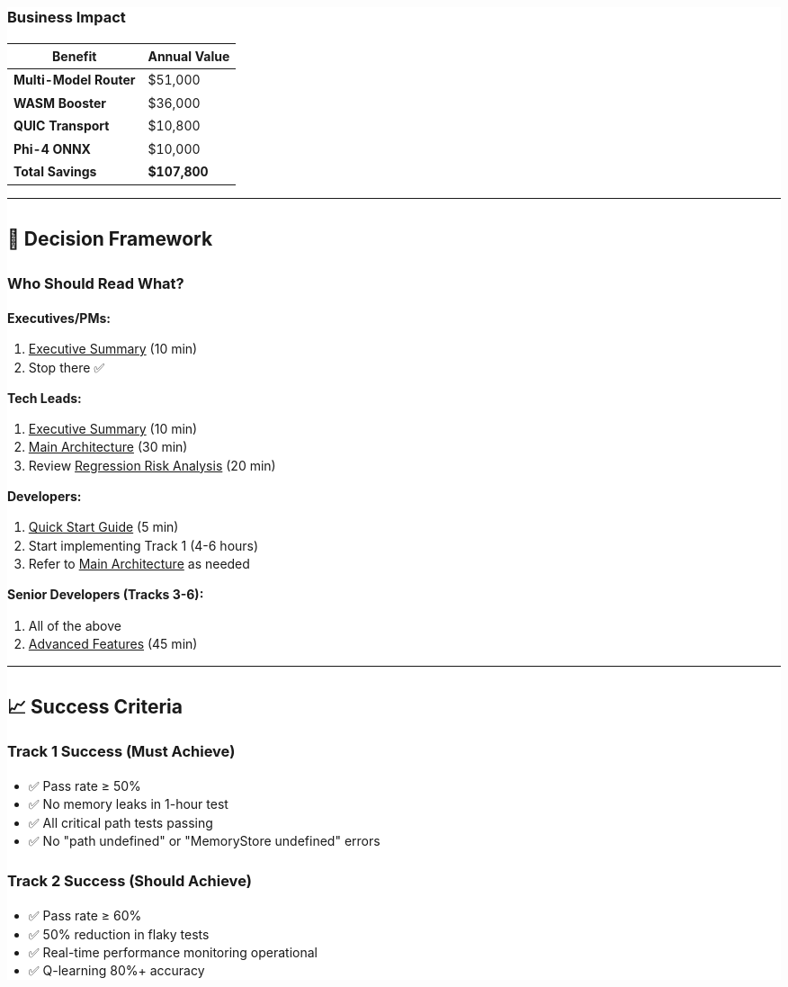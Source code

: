 ### Business Impact

| Benefit | Annual Value |
|---------|-------------|
| **Multi-Model Router** | $51,000 |
| **WASM Booster** | $36,000 |
| **QUIC Transport** | $10,800 |
| **Phi-4 ONNX** | $10,000 |
| **Total Savings** | **$107,800** |

---

## 🎯 Decision Framework

### Who Should Read What?

**Executives/PMs:**
1. [Executive Summary](../COMPREHENSIVE-IMPROVEMENT-PLAN-SUMMARY.md) (10 min)
2. Stop there ✅

**Tech Leads:**
1. [Executive Summary](../COMPREHENSIVE-IMPROVEMENT-PLAN-SUMMARY.md) (10 min)
2. [Main Architecture](./AQE-FLEET-IMPROVEMENT-ARCHITECTURE.md) (30 min)
3. Review [Regression Risk Analysis](../reports/REGRESSION-RISK-ANALYSIS-v1.1.0.md) (20 min)

**Developers:**
1. [Quick Start Guide](../QUICK-START-IMPROVEMENT-GUIDE.md) (5 min)
2. Start implementing Track 1 (4-6 hours)
3. Refer to [Main Architecture](./AQE-FLEET-IMPROVEMENT-ARCHITECTURE.md) as needed

**Senior Developers (Tracks 3-6):**
1. All of the above
2. [Advanced Features](./AQE-FLEET-TRACKS-3-6-DETAILED.md) (45 min)

---

## 📈 Success Criteria

### Track 1 Success (Must Achieve)
- ✅ Pass rate ≥ 50%
- ✅ No memory leaks in 1-hour test
- ✅ All critical path tests passing
- ✅ No "path undefined" or "MemoryStore undefined" errors

### Track 2 Success (Should Achieve)
- ✅ Pass rate ≥ 60%
- ✅ 50% reduction in flaky tests
- ✅ Real-time performance monitoring operational
- ✅ Q-learning 80%+ accuracy
